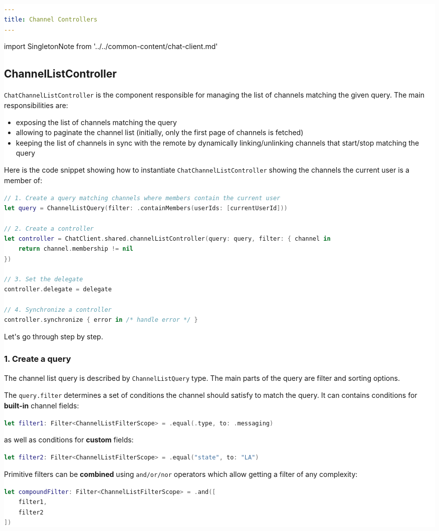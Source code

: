 ```yaml
---
title: Channel Controllers
---
```


import SingletonNote from '../../common-content/chat-client.md'

## ChannelListController

`ChatChannelListController` is the component responsible for managing the list of channels matching the given query. The main responsibilities are:
- exposing the list of channels matching the query
- allowing to paginate the channel list (initially, only the first page of channels is fetched)
- keeping the list of channels in sync with the remote by dynamically linking/unlinking channels that start/stop matching the query

Here is the code snippet showing how to instantiate `ChatChannelListController` showing the channels the current user is a member of:
```swift
// 1. Create a query matching channels where members contain the current user  
let query = ChannelListQuery(filter: .containMembers(userIds: [currentUserId]))

// 2. Create a controller
let controller = ChatClient.shared.channelListController(query: query, filter: { channel in
    return channel.membership != nil
})

// 3. Set the delegate
controller.delegate = delegate

// 4. Synchronize a controller
controller.synchronize { error in /* handle error */ }
```

Let's go through step by step.

<SingletonNote />

### 1. Create a query

The channel list query is described by `ChannelListQuery` type. The main parts of the query are filter and sorting options.

The `query.filter` determines a set of conditions the channel should satisfy to match the query. It can contains conditions for **built-in** channel fields:
```swift
let filter1: Filter<ChannelListFilterScope> = .equal(.type, to: .messaging)
```
as well as conditions for **custom** fields:
```swift
let filter2: Filter<ChannelListFilterScope> = .equal("state", to: "LA")
```
Primitive filters can be **combined** using `and/or/nor` operators which allow getting a filter of any complexity:
```swift
let compoundFilter: Filter<ChannelListFilterScope> = .and([
    filter1,
    filter2
])
```
